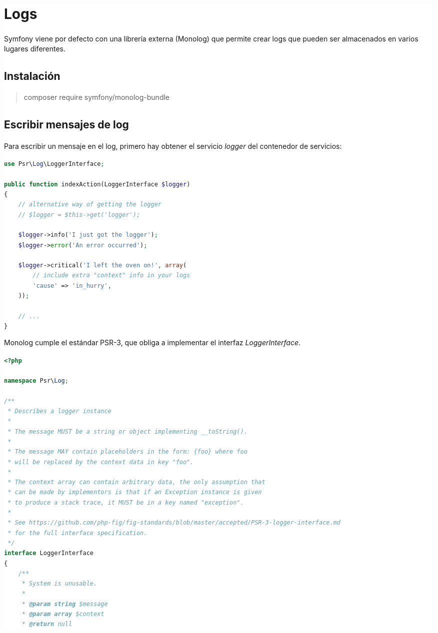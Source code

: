 # Logs

Symfony viene por defecto con una librería externa (Monolog) que permite crear logs que pueden ser almacenados en varios lugares diferentes.

## Instalación

> composer require symfony/monolog-bundle

## Escribir mensajes de log

Para escribir un mensaje en el log, primero hay obtener el servicio *logger* del contenedor de servicios:

```php
use Psr\Log\LoggerInterface;

public function indexAction(LoggerInterface $logger)
{
    // alternative way of getting the logger
    // $logger = $this->get('logger');

    $logger->info('I just got the logger');
    $logger->error('An error occurred');

    $logger->critical('I left the oven on!', array(
        // include extra "context" info in your logs
        'cause' => 'in_hurry',
    ));

    // ...
}
```

Monolog cumple el estándar PSR-3, que obliga a implementar el interfaz *LoggerInterface*.

```php
<?php

namespace Psr\Log;

/**
 * Describes a logger instance
 *
 * The message MUST be a string or object implementing __toString().
 *
 * The message MAY contain placeholders in the form: {foo} where foo
 * will be replaced by the context data in key "foo".
 *
 * The context array can contain arbitrary data, the only assumption that
 * can be made by implementors is that if an Exception instance is given
 * to produce a stack trace, it MUST be in a key named "exception".
 *
 * See https://github.com/php-fig/fig-standards/blob/master/accepted/PSR-3-logger-interface.md
 * for the full interface specification.
 */
interface LoggerInterface
{
    /**
     * System is unusable.
     *
     * @param string $message
     * @param array $context
     * @return null
```